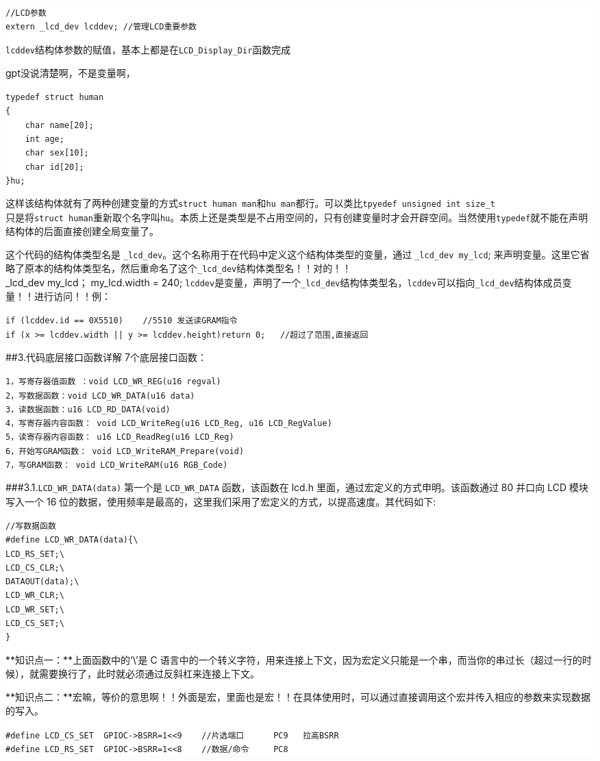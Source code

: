 	//LCD参数
	extern _lcd_dev lcddev; //管理LCD重要参数
`lcddev`结构体参数的赋值，基本上都是在`LCD_Display_Dir`函数完成  

gpt没说清楚啊，不是变量啊，

	typedef struct human
	{
		char name[20];
		int age;
		char sex[10];
		char id[20];
	}hu;
这样该结构体就有了两种创建变量的方式`struct human man`和`hu man`都行。可以类比`tpyedef unsigned int size_t`   
只是将`struct human`重新取个名字叫`hu`。本质上还是类型是不占用空间的，只有创建变量时才会开辟空间。当然使用`typedef`就不能在声明结构体的后面直接创建全局变量了。  

这个代码的结构体类型名是 `_lcd_dev`。这个名称用于在代码中定义这个结构体类型的变量，通过 `_lcd_dev my_lcd`; 来声明变量。这里它省略了原本的结构体类型名，然后重命名了这个`_lcd_dev`结构体类型名！！对的！！  
	_lcd_dev my_lcd；
	my_lcd.width = 240;
`lcddev`是变量，声明了一个`_lcd_dev`结构体类型名，`lcddev`可以指向`_lcd_dev`结构体成员变量！！进行访问！！例：

	if (lcddev.id == 0X5510)    //5510 发送读GRAM指令
	if (x >= lcddev.width || y >= lcddev.height)return 0;   //超过了范围,直接返回


##3.代码底层接口函数详解
7个底层接口函数：

	1，写寄存器值函数 ：void LCD_WR_REG(u16 regval)
	2，写数据函数：void LCD_WR_DATA(u16 data)
	3，读数据函数：u16 LCD_RD_DATA(void)
	4，写寄存器内容函数： void LCD_WriteReg(u16 LCD_Reg, u16 LCD_RegValue)
	5，读寄存器内容函数： u16 LCD_ReadReg(u16 LCD_Reg)
	6，开始写GRAM函数： void LCD_WriteRAM_Prepare(void)
	7，写GRAM函数： void LCD_WriteRAM(u16 RGB_Code)
  
###3.1.`LCD_WR_DATA(data)`
第一个是 `LCD_WR_DATA` 函数，该函数在 lcd.h 里面，通过宏定义的方式申明。该函数通过 80 并口向 LCD 模块写入一个 16 位的数据，使用频率是最高的，这里我们采用了宏定义的方式，以提高速度。其代码如下:

	//写数据函数
	#define LCD_WR_DATA(data){\
	LCD_RS_SET;\
	LCD_CS_CLR;\
	DATAOUT(data);\
	LCD_WR_CLR;\
	LCD_WR_SET;\
	LCD_CS_SET;\
	}
**知识点一：**上面函数中的‘\’是 C 语言中的一个转义字符，用来连接上下文，因为宏定义只能是一个串，而当你的串过长（超过一行的时候），就需要换行了，此时就必须通过反斜杠来连接上下文。  

**知识点二：**宏嘛，等价的意思啊！！外面是宏，里面也是宏！！在具体使用时，可以通过直接调用这个宏并传入相应的参数来实现数据的写入。

	#define LCD_CS_SET  GPIOC->BSRR=1<<9    //片选端口      PC9   拉高BSRR
	#define LCD_RS_SET  GPIOC->BSRR=1<<8    //数据/命令     PC8
